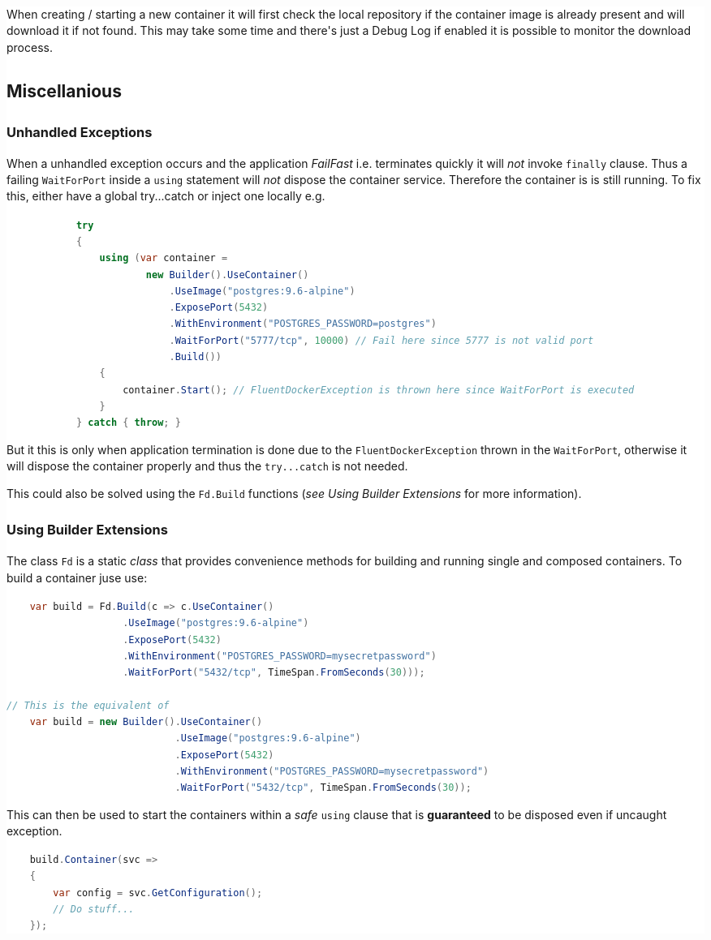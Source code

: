 When creating / starting a new container it will first check the local repository if the container image is already present and will download it if not found. This may take some time and there's just a Debug Log if enabled it is possible to monitor the download process.

## Miscellanious

### Unhandled Exceptions
When a unhandled exception occurs and the application _FailFast_ i.e. terminates quickly it
will *not* invoke ```finally``` clause. Thus a failing ```WaitForPort``` inside a ```using``` statement will *not* 
dispose the container service. Therefore the container is is still running. To fix this, either have a global 
try...catch or inject one locally e.g.
```cs
            try
            {
                using (var container =
                        new Builder().UseContainer()
                            .UseImage("postgres:9.6-alpine")
                            .ExposePort(5432)
                            .WithEnvironment("POSTGRES_PASSWORD=postgres")
                            .WaitForPort("5777/tcp", 10000) // Fail here since 5777 is not valid port
                            .Build())
                {
                    container.Start(); // FluentDockerException is thrown here since WaitForPort is executed
                }
            } catch { throw; }
```
But it this is only when application termination is done due to the ```FluentDockerException``` thrown in the
```WaitForPort```, otherwise it will dispose the container properly and thus the ```try...catch``` is not needed.

This could also be solved using the ```Fd.Build``` functions (_see Using Builder Extensions_ for more information).

### Using Builder Extensions
The class ```Fd``` is a static _class_ that provides convenience methods for building and running single
and composed containers. To build a container juse use:
```cs
    var build = Fd.Build(c => c.UseContainer()
                    .UseImage("postgres:9.6-alpine")
                    .ExposePort(5432)
                    .WithEnvironment("POSTGRES_PASSWORD=mysecretpassword")
                    .WaitForPort("5432/tcp", TimeSpan.FromSeconds(30)));

// This is the equivalent of
    var build = new Builder().UseContainer()
                             .UseImage("postgres:9.6-alpine")
                             .ExposePort(5432)
                             .WithEnvironment("POSTGRES_PASSWORD=mysecretpassword")
                             .WaitForPort("5432/tcp", TimeSpan.FromSeconds(30));
```
This can then be used to start the containers within a _safe_ ```using``` clause that is **guaranteed** to be
disposed even if uncaught exception.
```cs
    build.Container(svc =>
    {
        var config = svc.GetConfiguration();
        // Do stuff...
    });   
```